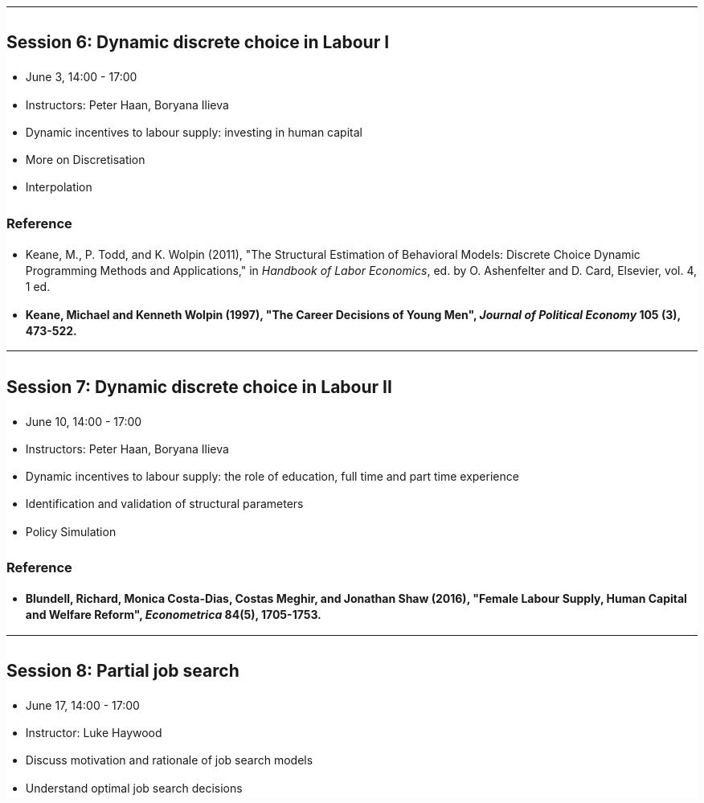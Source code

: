 
---
## Session 6: Dynamic discrete choice in Labour I

-   June 3, 14:00 - 17:00

-   Instructors: Peter Haan, Boryana Ilieva

-   Dynamic incentives to labour supply: investing in human capital

-   More on Discretisation

-   Interpolation

### Reference

-   Keane, M., P. Todd, and K. Wolpin (2011), "The Structural Estimation
    of Behavioral Models: Discrete Choice Dynamic Programming Methods
    and Applications,\" in *Handbook of Labor Economics*, ed. by O.
    Ashenfelter and D. Card, Elsevier, vol. 4, 1 ed.

-   **Keane, Michael and Kenneth Wolpin (1997), "The Career Decisions of
    Young Men", *Journal of Political Economy* 105 (3), 473-522.**


---
## Session 7: Dynamic discrete choice in Labour II

-   June 10, 14:00 - 17:00

-   Instructors: Peter Haan, Boryana Ilieva

-   Dynamic incentives to labour supply: the role of education, full
    time and part time experience

-   Identification and validation of structural parameters

-   Policy Simulation

### Reference

-   **Blundell, Richard, Monica Costa-Dias, Costas Meghir, and Jonathan
    Shaw (2016), "Female Labour Supply, Human Capital and Welfare
    Reform", *Econometrica* 84(5), 1705-1753.**


---
## Session 8: Partial job search

-   June 17, 14:00 - 17:00

-   Instructor: Luke Haywood

-   Discuss motivation and rationale of job search models

-   Understand optimal job search decisions
